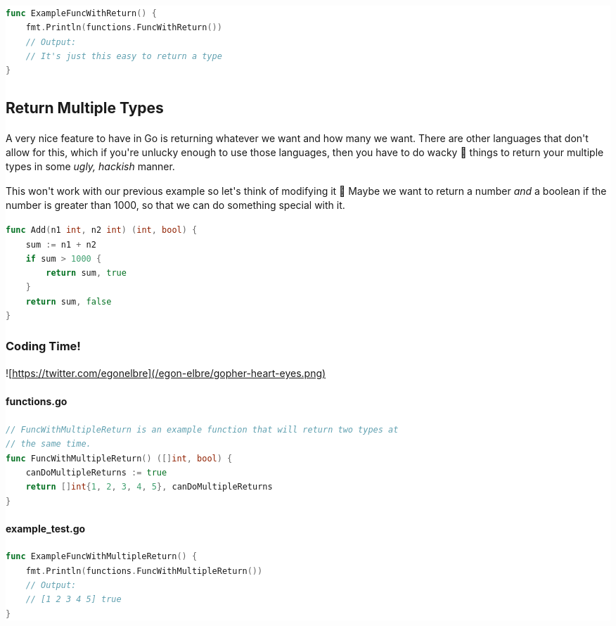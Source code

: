 ```go
func ExampleFuncWithReturn() {
	fmt.Println(functions.FuncWithReturn())
	// Output:
	// It's just this easy to return a type
}
```

## Return Multiple Types

A very nice feature to have in Go is returning whatever we want and how many
we want. There are other languages that don't allow for this, which if you're
unlucky enough to use those languages, then you have to do wacky 🤪 things to
return your multiple types in some _ugly, hackish_ manner.

This won't work with our previous example so let's think of modifying it 🤔
Maybe we want to return a number _and_ a boolean if the number is greater than
1000, so that we can do something special with it.

```go
func Add(n1 int, n2 int) (int, bool) {
	sum := n1 + n2
	if sum > 1000 {
		return sum, true
	}
	return sum, false
}
```

### Coding Time!

![https://twitter.com/egonelbre](/egon-elbre/gopher-heart-eyes.png)

#### functions.go

```go
// FuncWithMultipleReturn is an example function that will return two types at
// the same time.
func FuncWithMultipleReturn() ([]int, bool) {
	canDoMultipleReturns := true
	return []int{1, 2, 3, 4, 5}, canDoMultipleReturns
}
```

#### example_test.go

```go
func ExampleFuncWithMultipleReturn() {
	fmt.Println(functions.FuncWithMultipleReturn())
	// Output:
	// [1 2 3 4 5] true
}
```
